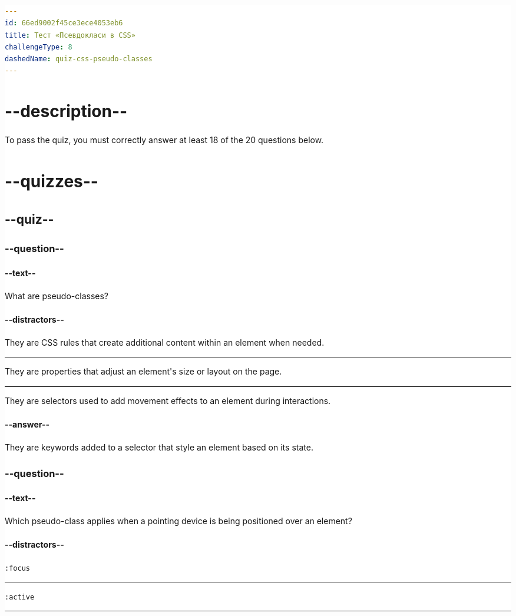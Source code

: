 ```yaml
---
id: 66ed9002f45ce3ece4053eb6
title: Тест «Псевдокласи в CSS»
challengeType: 8
dashedName: quiz-css-pseudo-classes
---
```


# --description--

To pass the quiz, you must correctly answer at least 18 of the 20 questions below.

# --quizzes--

## --quiz--

### --question--

#### --text--

What are pseudo-classes?

#### --distractors--

They are CSS rules that create additional content within an element when needed.

---

They are properties that adjust an element's size or layout on the page.

---

They are selectors used to add movement effects to an element during interactions.

#### --answer--

They are keywords added to a selector that style an element based on its state.

### --question--

#### --text--

Which pseudo-class applies when a pointing device is being positioned over an element?

#### --distractors--

`:focus`

---

`:active`

---